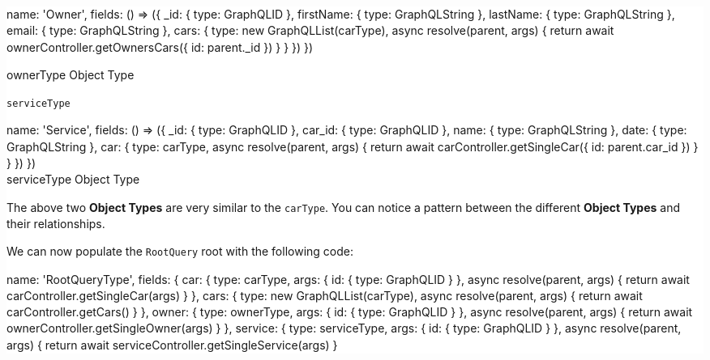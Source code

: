 name: 'Owner',
fields: () =&gt; ({
_id: { type: GraphQLID },
firstName: { type: GraphQLString },
lastName: { type: GraphQLString },
email: { type: GraphQLString },
cars: {
type: new GraphQLList(carType),
async resolve(parent, args) {
return await ownerController.getOwnersCars({ id: parent._id })
}
}
})
})</code></pre>
<figcaption>ownerType Object Type</figcaption>
</figure>
<p><code>serviceType</code></p>
name: 'Service',
fields: () =&gt; ({
_id: { type: GraphQLID },
car_id: { type: GraphQLID },
name: { type: GraphQLString },
date: { type: GraphQLString },
car: {
type: carType,
async resolve(parent, args) {
return await carController.getSingleCar({ id: parent.car_id })
}
}
})
})</code></pre>
<figcaption>serviceType Object Type</figcaption>
</figure>
<p>The above two <strong>Object Types</strong> are very similar to the <code>carType</code>. You can notice a pattern between the different <strong>Object Types</strong> and their relationships.</p>
<p>We can now populate the <code>RootQuery</code> root with the following code:</p>
name: 'RootQueryType',
fields: {
car: {
type: carType,
args: { id: { type: GraphQLID } },
async resolve(parent, args) {
return await carController.getSingleCar(args)
}
},
cars: {
type: new GraphQLList(carType),
async resolve(parent, args) {
return await carController.getCars()
}
},
owner: {
type: ownerType,
args: { id: { type: GraphQLID } },
async resolve(parent, args) {
return await ownerController.getSingleOwner(args)
}
},
service: {
type: serviceType,
args: { id: { type: GraphQLID } },
async resolve(parent, args) {
return await serviceController.getSingleService(args)
}